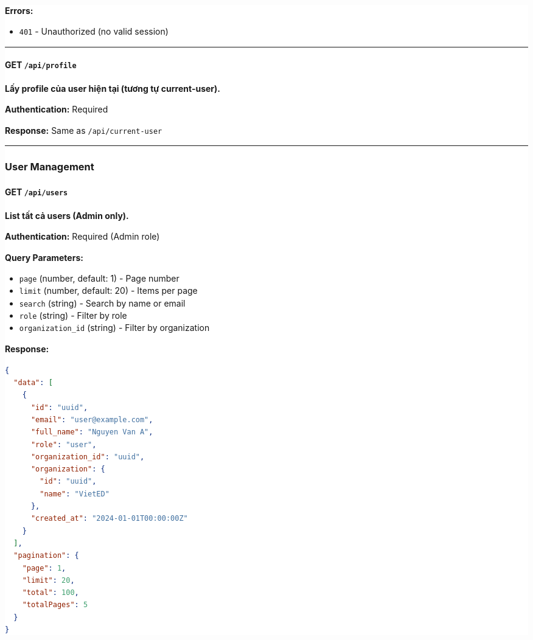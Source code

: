 **Errors:**
- `401` - Unauthorized (no valid session)

---

#### GET `/api/profile`

**Lấy profile của user hiện tại (tương tự current-user).**

**Authentication:** Required

**Response:** Same as `/api/current-user`

---

### User Management

#### GET `/api/users`

**List tất cả users (Admin only).**

**Authentication:** Required (Admin role)

**Query Parameters:**
- `page` (number, default: 1) - Page number
- `limit` (number, default: 20) - Items per page
- `search` (string) - Search by name or email
- `role` (string) - Filter by role
- `organization_id` (string) - Filter by organization

**Response:**
```json
{
  "data": [
    {
      "id": "uuid",
      "email": "user@example.com",
      "full_name": "Nguyen Van A",
      "role": "user",
      "organization_id": "uuid",
      "organization": {
        "id": "uuid",
        "name": "VietED"
      },
      "created_at": "2024-01-01T00:00:00Z"
    }
  ],
  "pagination": {
    "page": 1,
    "limit": 20,
    "total": 100,
    "totalPages": 5
  }
}
```

